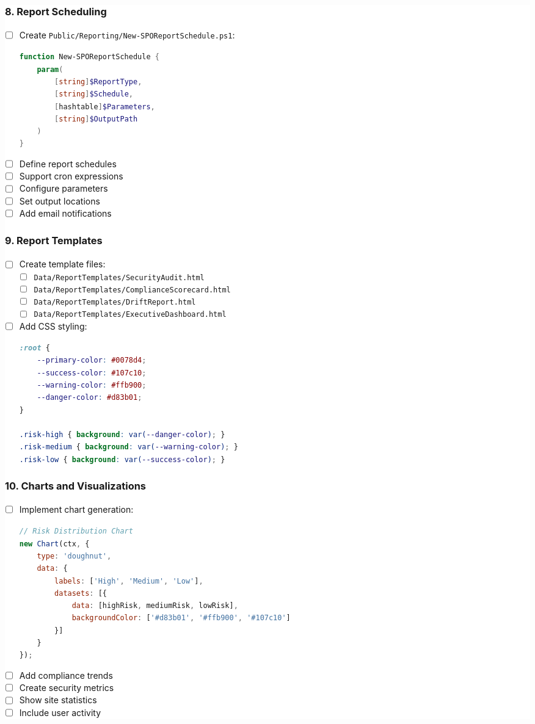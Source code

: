 ### 8. Report Scheduling
- [ ] Create `Public/Reporting/New-SPOReportSchedule.ps1`:
  ```powershell
  function New-SPOReportSchedule {
      param(
          [string]$ReportType,
          [string]$Schedule,
          [hashtable]$Parameters,
          [string]$OutputPath
      )
  }
  ```
- [ ] Define report schedules
- [ ] Support cron expressions
- [ ] Configure parameters
- [ ] Set output locations
- [ ] Add email notifications

### 9. Report Templates
- [ ] Create template files:
  - [ ] `Data/ReportTemplates/SecurityAudit.html`
  - [ ] `Data/ReportTemplates/ComplianceScorecard.html`
  - [ ] `Data/ReportTemplates/DriftReport.html`
  - [ ] `Data/ReportTemplates/ExecutiveDashboard.html`
- [ ] Add CSS styling:
  ```css
  :root {
      --primary-color: #0078d4;
      --success-color: #107c10;
      --warning-color: #ffb900;
      --danger-color: #d83b01;
  }
  
  .risk-high { background: var(--danger-color); }
  .risk-medium { background: var(--warning-color); }
  .risk-low { background: var(--success-color); }
  ```

### 10. Charts and Visualizations
- [ ] Implement chart generation:
  ```javascript
  // Risk Distribution Chart
  new Chart(ctx, {
      type: 'doughnut',
      data: {
          labels: ['High', 'Medium', 'Low'],
          datasets: [{
              data: [highRisk, mediumRisk, lowRisk],
              backgroundColor: ['#d83b01', '#ffb900', '#107c10']
          }]
      }
  });
  ```
- [ ] Add compliance trends
- [ ] Create security metrics
- [ ] Show site statistics
- [ ] Include user activity

